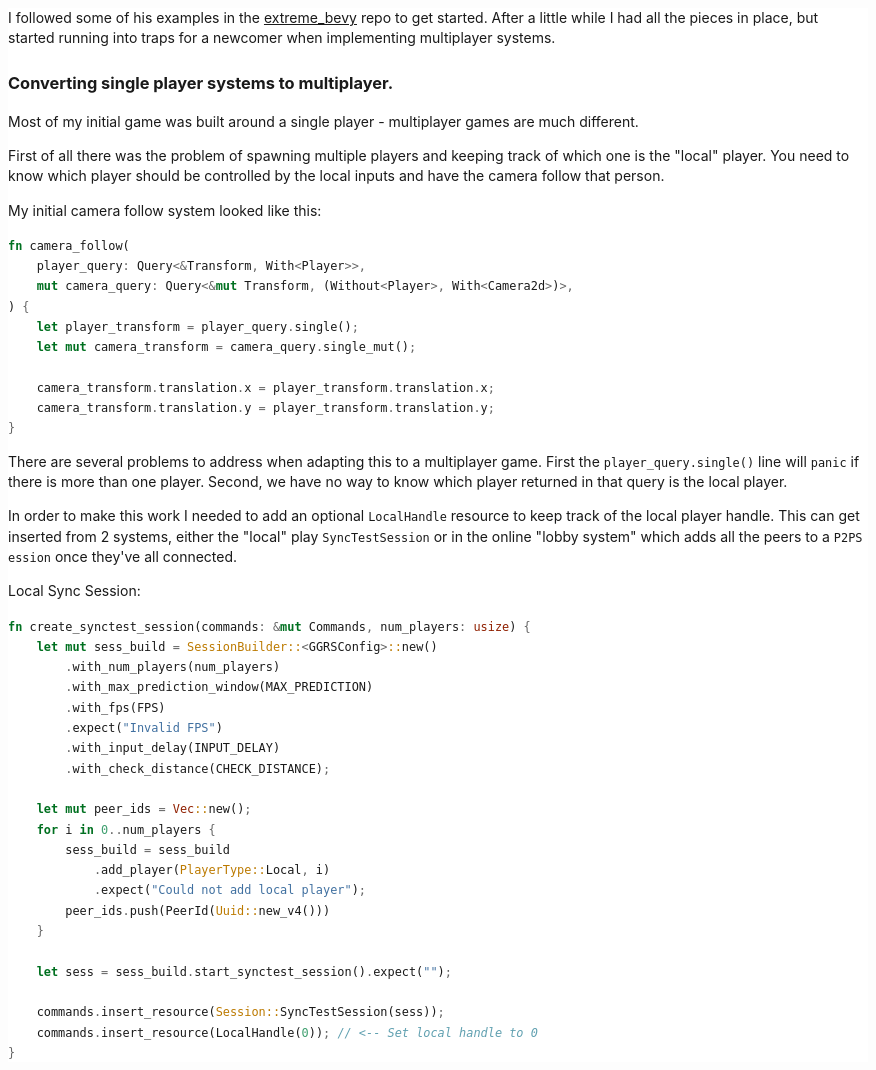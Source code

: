 I followed some of his examples in the [extreme_bevy](https://github.com/johanhelsing/extreme_bevy/tree/part-1) repo to get started. After a little while I had all the pieces in place, but started running into traps for a newcomer when implementing multiplayer systems.

### Converting single player systems to multiplayer.

Most of my initial game was built around a single player - multiplayer games are much different.

First of all there was the problem of spawning multiple players and keeping track of which one is the "local" player. You need to know which player should be controlled by the local inputs and have the camera follow that person.

My initial camera follow system looked like this:
```rust
fn camera_follow(
    player_query: Query<&Transform, With<Player>>,
    mut camera_query: Query<&mut Transform, (Without<Player>, With<Camera2d>)>,
) {
    let player_transform = player_query.single();
    let mut camera_transform = camera_query.single_mut();

    camera_transform.translation.x = player_transform.translation.x;
    camera_transform.translation.y = player_transform.translation.y;
}
```

There are several problems to address when adapting this to a multiplayer game. First the `player_query.single()` line will `panic` if there is more than one player. Second, we have no way to know which player returned in that query is the local player.

In order to make this work I needed to add an optional `LocalHandle` resource to keep track of the local player handle. This can get inserted from 2 systems, either the "local" play `SyncTestSession` or in the online "lobby system" which adds all the peers to a `P2PSession` once they've all connected.


Local Sync Session:
```rust
fn create_synctest_session(commands: &mut Commands, num_players: usize) {
    let mut sess_build = SessionBuilder::<GGRSConfig>::new()
        .with_num_players(num_players)
        .with_max_prediction_window(MAX_PREDICTION)
        .with_fps(FPS)
        .expect("Invalid FPS")
        .with_input_delay(INPUT_DELAY)
        .with_check_distance(CHECK_DISTANCE);

    let mut peer_ids = Vec::new();
    for i in 0..num_players {
        sess_build = sess_build
            .add_player(PlayerType::Local, i)
            .expect("Could not add local player");
        peer_ids.push(PeerId(Uuid::new_v4()))
    }

    let sess = sess_build.start_synctest_session().expect("");

    commands.insert_resource(Session::SyncTestSession(sess));
    commands.insert_resource(LocalHandle(0)); // <-- Set local handle to 0
}
```
